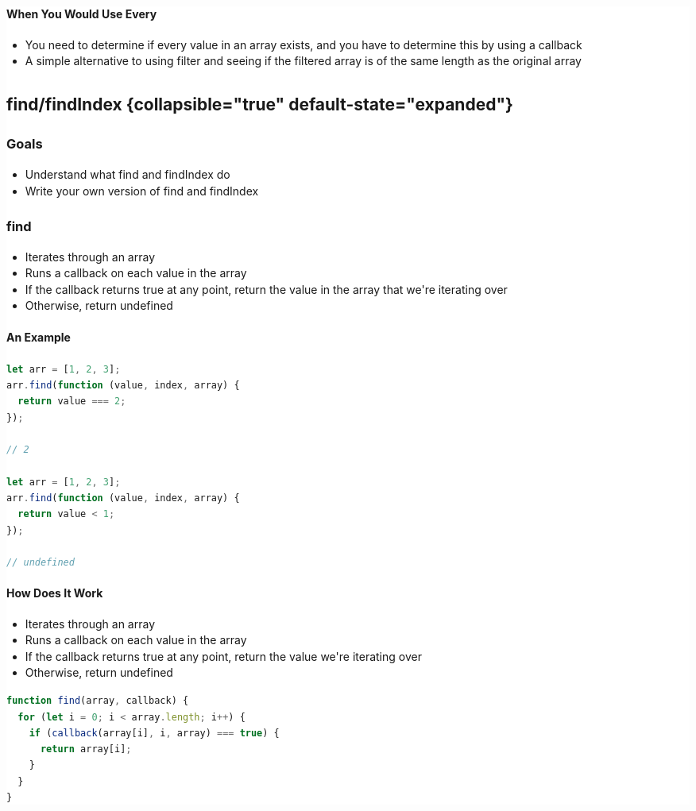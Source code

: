 #### When You Would Use Every

- You need to determine if every value in an array exists, and you have to determine this by using a callback
- A simple alternative to using filter and seeing if the filtered array is of the same length as the original array

## find/findIndex {collapsible="true" default-state="expanded"}

### Goals

- Understand what find and findIndex do
- Write your own version of find and findIndex

### find

- Iterates through an array
- Runs a callback on each value in the array
- If the callback returns true at any point, return the value in the array that we're iterating over
- Otherwise, return undefined

#### An Example

```javascript
let arr = [1, 2, 3];
arr.find(function (value, index, array) {
  return value === 2;
});

// 2

let arr = [1, 2, 3];
arr.find(function (value, index, array) {
  return value < 1;
});

// undefined
```

#### How Does It Work

- Iterates through an array
- Runs a callback on each value in the array
- If the callback returns true at any point, return the value we're iterating over
- Otherwise, return undefined

```javascript
function find(array, callback) {
  for (let i = 0; i < array.length; i++) {
    if (callback(array[i], i, array) === true) {
      return array[i];
    }
  }
}
```
